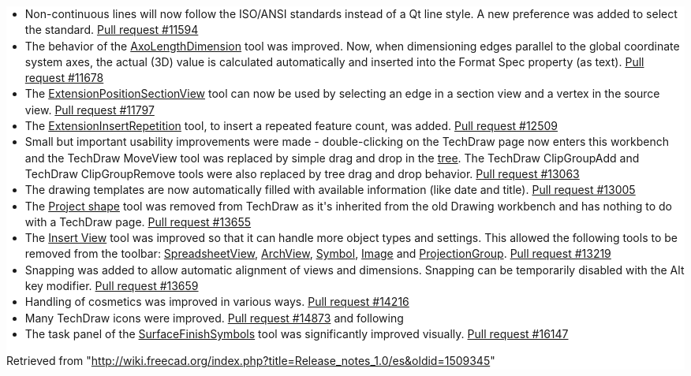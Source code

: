 * Non-continuous lines will now follow the ISO/ANSI standards instead of a Qt line style. A new preference was added to select the standard. [Pull request #11594](https://github.com/FreeCAD/FreeCAD/pull/11594)
* The behavior of the [AxoLengthDimension](/TechDraw_AxoLengthDimension "TechDraw AxoLengthDimension") tool was improved. Now, when dimensioning edges parallel to the global coordinate system axes, the actual (3D) value is calculated automatically and inserted into the Format Spec property (as text). [Pull request #11678](https://github.com/FreeCAD/FreeCAD/pull/11678)
* The [ExtensionPositionSectionView](/TechDraw_ExtensionPositionSectionView "TechDraw ExtensionPositionSectionView") tool can now be used by selecting an edge in a section view and a vertex in the source view. [Pull request #11797](https://github.com/FreeCAD/FreeCAD/pull/11797)
* The [ExtensionInsertRepetition](/TechDraw_ExtensionInsertRepetition "TechDraw ExtensionInsertRepetition") tool, to insert a repeated feature count, was added. [Pull request #12509](https://github.com/FreeCAD/FreeCAD/pull/12509)
* Small but important usability improvements were made - double-clicking on the TechDraw page now enters this workbench and the TechDraw MoveView tool was replaced by simple drag and drop in the [tree](/Tree_view "Tree view"). The TechDraw ClipGroupAdd and TechDraw ClipGroupRemove tools were also replaced by tree drag and drop behavior. [Pull request #13063](https://github.com/FreeCAD/FreeCAD/pull/13063)
* The drawing templates are now automatically filled with available information (like date and title). [Pull request #13005](https://github.com/FreeCAD/FreeCAD/pull/13005)
* The [Project shape](/TechDraw_ProjectShape "TechDraw ProjectShape") tool was removed from TechDraw as it's inherited from the old Drawing workbench and has nothing to do with a TechDraw page. [Pull request #13655](https://github.com/FreeCAD/FreeCAD/pull/13655)
* The [Insert View](/TechDraw_View "TechDraw View") tool was improved so that it can handle more object types and settings. This allowed the following tools to be removed from the toolbar: [SpreadsheetView](/TechDraw_SpreadsheetView "TechDraw SpreadsheetView"), [ArchView](/TechDraw_ArchView "TechDraw ArchView"), [Symbol](/TechDraw_Symbol "TechDraw Symbol"), [Image](/TechDraw_Image "TechDraw Image") and [ProjectionGroup](/TechDraw_ProjectionGroup "TechDraw ProjectionGroup"). [Pull request #13219](https://github.com/FreeCAD/FreeCAD/pull/13219)
* Snapping was added to allow automatic alignment of views and dimensions. Snapping can be temporarily disabled with the Alt key modifier. [Pull request #13659](https://github.com/FreeCAD/FreeCAD/pull/13659)
* Handling of cosmetics was improved in various ways. [Pull request #14216](https://github.com/FreeCAD/FreeCAD/pull/14216)
* Many TechDraw icons were improved. [Pull request #14873](https://github.com/FreeCAD/FreeCAD/pull/14873) and following
* The task panel of the [SurfaceFinishSymbols](/TechDraw_SurfaceFinishSymbols "TechDraw SurfaceFinishSymbols") tool was significantly improved visually. [Pull request #16147](https://github.com/FreeCAD/FreeCAD/pull/16147)

Retrieved from "<http://wiki.freecad.org/index.php?title=Release_notes_1.0/es&oldid=1509345>"
